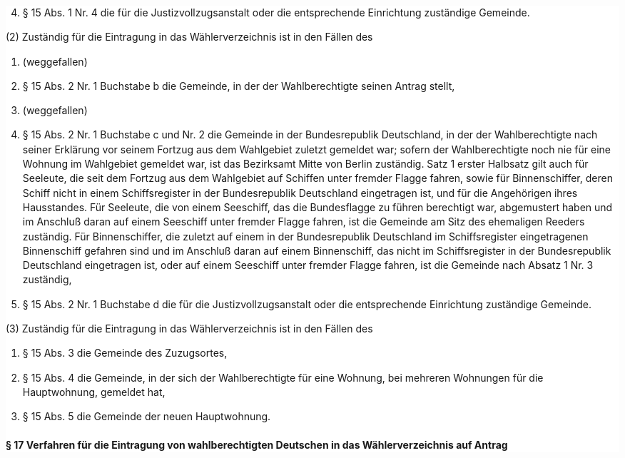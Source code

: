 4.  § 15 Abs. 1 Nr. 4 die für die Justizvollzugsanstalt oder die
    entsprechende Einrichtung zuständige Gemeinde.




(2) Zuständig für die Eintragung in das Wählerverzeichnis ist in den
Fällen des

1.  (weggefallen)


2.  § 15 Abs. 2 Nr. 1 Buchstabe b die Gemeinde, in der der Wahlberechtigte
    seinen Antrag stellt,


3.  (weggefallen)


4.  § 15 Abs. 2 Nr. 1 Buchstabe c und Nr. 2 die Gemeinde in der
    Bundesrepublik Deutschland, in der der Wahlberechtigte nach seiner
    Erklärung vor seinem Fortzug aus dem Wahlgebiet zuletzt gemeldet war;
    sofern der Wahlberechtigte noch nie für eine Wohnung im Wahlgebiet
    gemeldet war, ist das Bezirksamt Mitte von Berlin zuständig. Satz 1
    erster Halbsatz gilt auch für Seeleute, die seit dem Fortzug aus dem
    Wahlgebiet auf Schiffen unter fremder Flagge fahren, sowie für
    Binnenschiffer, deren Schiff nicht in einem Schiffsregister in der
    Bundesrepublik Deutschland eingetragen ist, und für die Angehörigen
    ihres Hausstandes. Für Seeleute, die von einem Seeschiff, das die
    Bundesflagge zu führen berechtigt war, abgemustert haben und im
    Anschluß daran auf einem Seeschiff unter fremder Flagge fahren, ist
    die Gemeinde am Sitz des ehemaligen Reeders zuständig. Für
    Binnenschiffer, die zuletzt auf einem in der Bundesrepublik
    Deutschland im Schiffsregister eingetragenen Binnenschiff gefahren
    sind und im Anschluß daran auf einem Binnenschiff, das nicht im
    Schiffsregister in der Bundesrepublik Deutschland eingetragen ist,
    oder auf einem Seeschiff unter fremder Flagge fahren, ist die Gemeinde
    nach Absatz 1 Nr. 3 zuständig,


5.  § 15 Abs. 2 Nr. 1 Buchstabe d die für die Justizvollzugsanstalt oder
    die entsprechende Einrichtung zuständige Gemeinde.




(3) Zuständig für die Eintragung in das Wählerverzeichnis ist in den
Fällen des

1.  § 15 Abs. 3 die Gemeinde des Zuzugsortes,


2.  § 15 Abs. 4 die Gemeinde, in der sich der Wahlberechtigte für eine
    Wohnung, bei mehreren Wohnungen für die Hauptwohnung, gemeldet hat,


3.  § 15 Abs. 5 die Gemeinde der neuen Hauptwohnung.





#### § 17 Verfahren für die Eintragung von wahlberechtigten Deutschen in das Wählerverzeichnis auf Antrag
